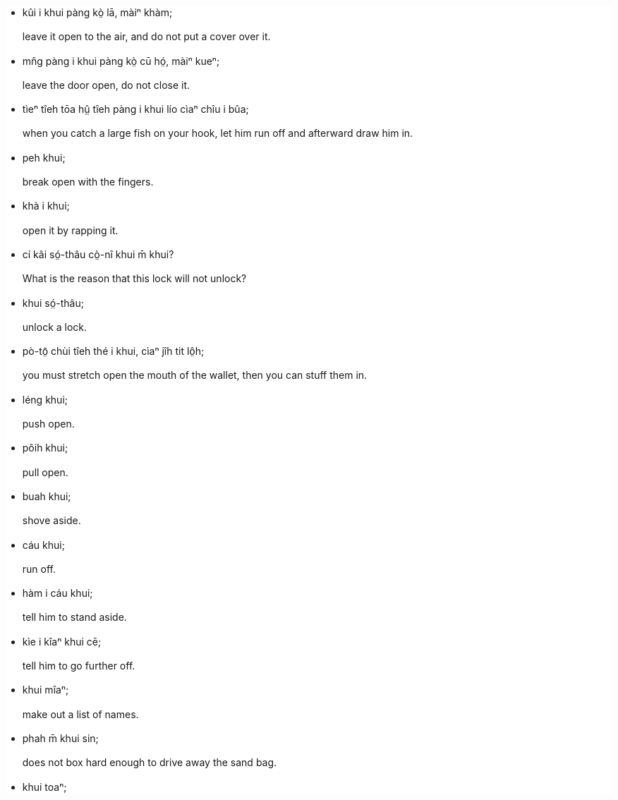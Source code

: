 - kûi i khui pàng kò̤ lā, màiⁿ khàm;

  leave it open to the air, and do not put a cover over it.

- mn̂g pàng i khui pàng kò̤ cū hó̤, màiⁿ kueⁿ;

  leave the door open, do not close it.

- tìeⁿ tîeh tōa hṳ̂ tîeh pàng i khui lío cìaⁿ chîu i bûa;

  when you catch a large fish on your hook, let him run off and afterward draw him in.

- peh khui;

  break open with the fingers.

- khà i khui;

  open it by rapping it.

- cí kâi só̤-thâu cò̤-nî khui m̄ khui?

  What is the reason that this lock will not unlock?

- khui só̤-thâu;

  unlock a lock.

- pò-tō̤ chùi tîeh thé i khui, cìaⁿ jîh tit lô̤h;

  you must stretch open the mouth of the wallet, then you can stuff them in.

- léng khui;

  push open.

- pôih khui;

  pull open.

- buah khui;

  shove aside.

- cáu khui;

  run off.

- hàm i cáu khui;

  tell him to stand aside.

- kìe i kîaⁿ khui cē;

  tell him to go further off.

- khui mîaⁿ;

  make out a list of names.

- phah m̄ khui sin;

  does not box hard enough to drive away the sand bag.

- khui toaⁿ;
